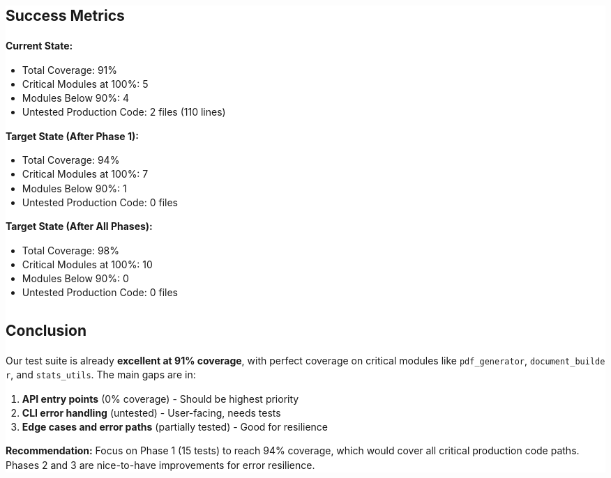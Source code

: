 ## Success Metrics

**Current State:**
- Total Coverage: 91%
- Critical Modules at 100%: 5
- Modules Below 90%: 4
- Untested Production Code: 2 files (110 lines)

**Target State (After Phase 1):**
- Total Coverage: 94%
- Critical Modules at 100%: 7
- Modules Below 90%: 1
- Untested Production Code: 0 files

**Target State (After All Phases):**
- Total Coverage: 98%
- Critical Modules at 100%: 10
- Modules Below 90%: 0
- Untested Production Code: 0 files

## Conclusion

Our test suite is already **excellent at 91% coverage**, with perfect coverage on critical modules like `pdf_generator`, `document_builder`, and `stats_utils`. The main gaps are in:

1. **API entry points** (0% coverage) - Should be highest priority
2. **CLI error handling** (untested) - User-facing, needs tests
3. **Edge cases and error paths** (partially tested) - Good for resilience

**Recommendation:** Focus on Phase 1 (15 tests) to reach 94% coverage, which would cover all critical production code paths. Phases 2 and 3 are nice-to-have improvements for error resilience.
